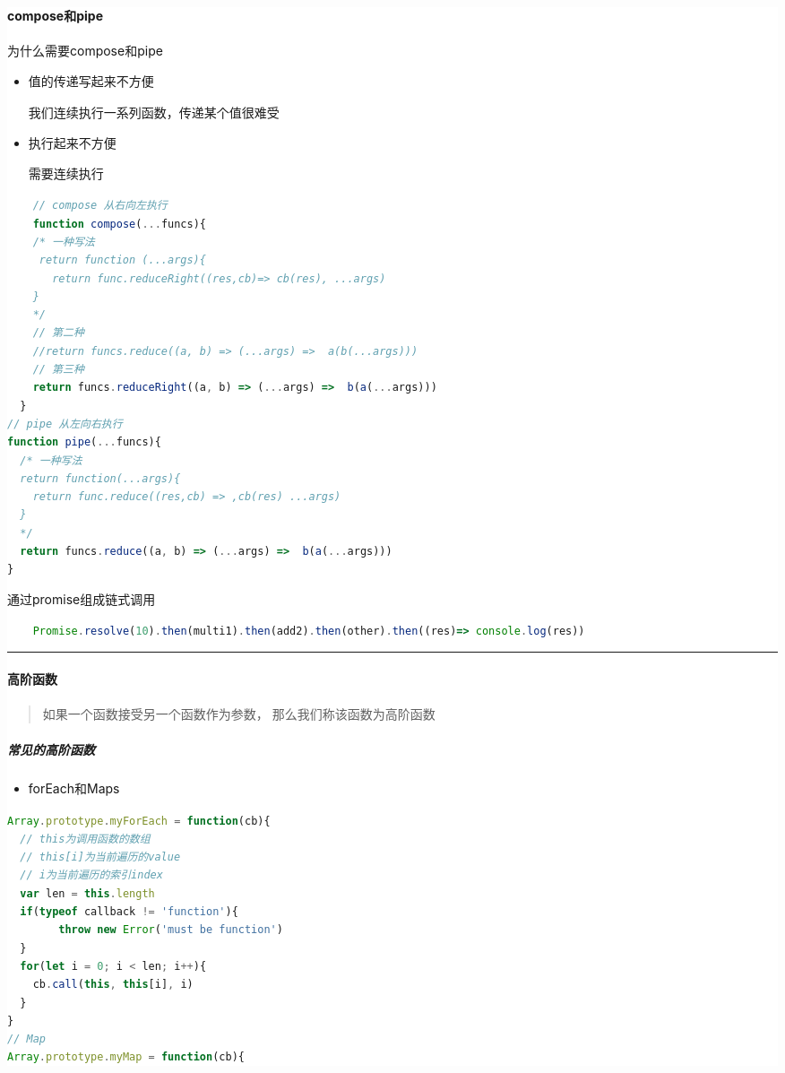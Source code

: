 #### compose和pipe

为什么需要compose和pipe

- 值的传递写起来不方便

  我们连续执行一系列函数，传递某个值很难受
  
- 执行起来不方便

  需要连续执行

```javascript
	// compose 从右向左执行
	function compose(...funcs){
    /* 一种写法
     return function (...args){
       return func.reduceRight((res,cb)=> cb(res), ...args)
    }
    */
    // 第二种
    //return funcs.reduce((a, b) => (...args) =>  a(b(...args)))
    // 第三种
    return funcs.reduceRight((a, b) => (...args) =>  b(a(...args)))
  }
// pipe 从左向右执行
function pipe(...funcs){
  /* 一种写法
  return function(...args){
    return func.reduce((res,cb) => ,cb(res) ...args)
  }
  */
  return funcs.reduce((a, b) => (...args) =>  b(a(...args)))
}
```

通过promise组成链式调用

```javascript
	Promise.resolve(10).then(multi1).then(add2).then(other).then((res)=> console.log(res))
```





*****

#### 高阶函数

> 如果一个函数接受另一个函数作为参数， 那么我们称该函数为高阶函数

##### **常见的高阶函数**

- forEach和Maps

```javascript
Array.prototype.myForEach = function(cb){
  // this为调用函数的数组
  // this[i]为当前遍历的value
  // i为当前遍历的索引index
  var len = this.length
  if(typeof callback != 'function'){
		throw new Error('must be function')
  }
  for(let i = 0; i < len; i++){
    cb.call(this, this[i], i)
  }
}
// Map
Array.prototype.myMap = function(cb){
```